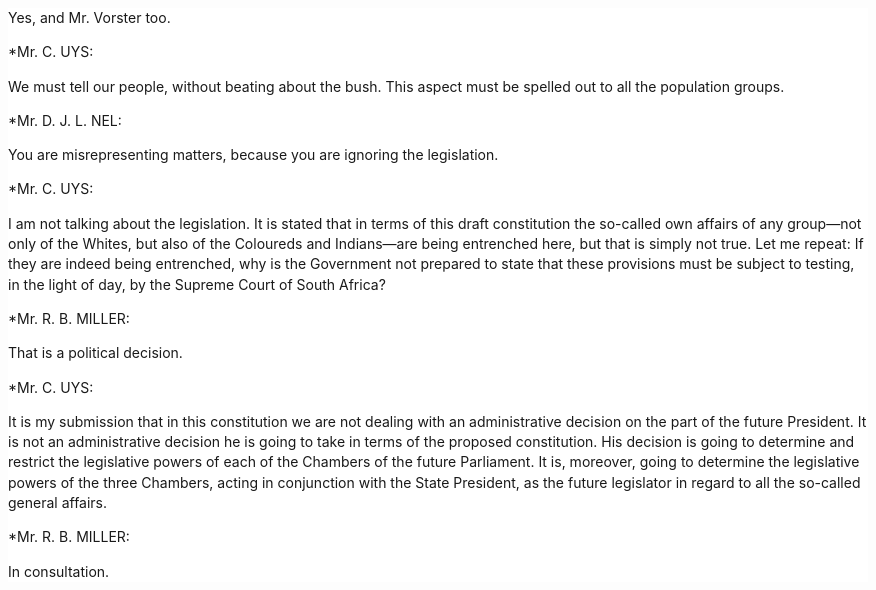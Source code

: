 <p>Yes, and Mr. Vorster too.</p>

</speech>

<speech by="#uys">

<from>*Mr. <person refersTo="hansard_za">C. UYS</person>:</from>

<p>We must tell our people, without beating about the bush. This aspect must be spelled out to all the population groups.</p>

</speech>

<speech by="#nel">

<from>*Mr. <person refersTo="hansard_za">D. J. L. NEL</person>:</from>

<p>You are misrepresenting matters, because you are ignoring the legislation.</p>

</speech>

<speech by="#uys">

<from>*Mr. <person refersTo="hansard_za">C. UYS</person>:</from>

<p>I am not talking about the <span class="col_11439-11440" refersTo="page_0608"/>legislation. It is stated that in terms of this draft constitution the so-called own affairs of any group&#x2014;not only of the Whites, but also of the Coloureds and Indians&#x2014;are being entrenched here, but that is simply not true. Let me repeat: If they are indeed being entrenched, why is the Government not prepared to state that these provisions must be subject to testing, in the light of day, by the Supreme Court of South Africa?</p>

</speech>

<speech by="#miller">

<from>*Mr. <person refersTo="hansard_za">R. B. MILLER</person>:</from>

<p>That is a political decision.</p>

</speech>

<speech by="#uys">

<from>*Mr. <person refersTo="hansard_za">C. UYS</person>:</from>

<p>It is my submission that in this constitution we are not dealing with an administrative decision on the part of the future President. It is not an administrative decision he is going to take in terms of the proposed constitution. His decision is going to determine and restrict the legislative powers of each of the Chambers of the future Parliament. It is, moreover, going to determine the legislative powers of the three Chambers, acting in conjunction with the State President, as the future legislator in regard to all the so-called general affairs.</p>

</speech>

<speech by="#miller">

<from>*Mr. <person refersTo="hansard_za">R. B. MILLER</person>:</from>

<p>In consultation.</p>

</speech>
